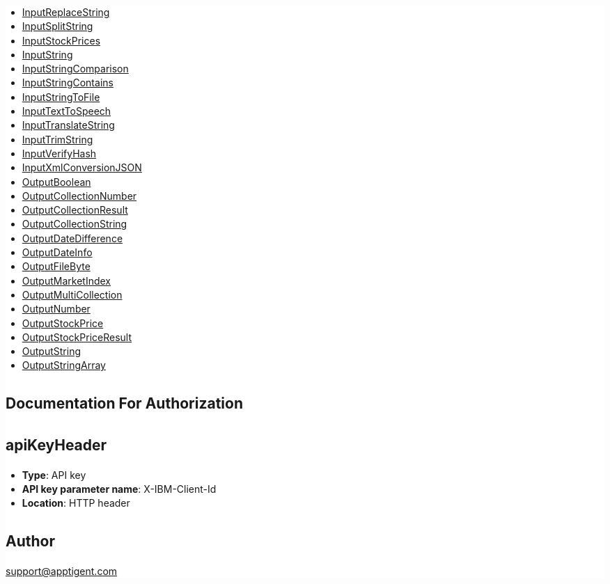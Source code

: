 - [InputReplaceString](docs/InputReplaceString.md)
 - [InputSplitString](docs/InputSplitString.md)
 - [InputStockPrices](docs/InputStockPrices.md)
 - [InputString](docs/InputString.md)
 - [InputStringComparison](docs/InputStringComparison.md)
 - [InputStringContains](docs/InputStringContains.md)
 - [InputStringToFile](docs/InputStringToFile.md)
 - [InputTextToSpeech](docs/InputTextToSpeech.md)
 - [InputTranslateString](docs/InputTranslateString.md)
 - [InputTrimString](docs/InputTrimString.md)
 - [InputVerifyHash](docs/InputVerifyHash.md)
 - [InputXmlConversionJSON](docs/InputXmlConversionJSON.md)
 - [OutputBoolean](docs/OutputBoolean.md)
 - [OutputCollectionNumber](docs/OutputCollectionNumber.md)
 - [OutputCollectionResult](docs/OutputCollectionResult.md)
 - [OutputCollectionString](docs/OutputCollectionString.md)
 - [OutputDateDifference](docs/OutputDateDifference.md)
 - [OutputDateInfo](docs/OutputDateInfo.md)
 - [OutputFileByte](docs/OutputFileByte.md)
 - [OutputMarketIndex](docs/OutputMarketIndex.md)
 - [OutputMultiCollection](docs/OutputMultiCollection.md)
 - [OutputNumber](docs/OutputNumber.md)
 - [OutputStockPrice](docs/OutputStockPrice.md)
 - [OutputStockPriceResult](docs/OutputStockPriceResult.md)
 - [OutputString](docs/OutputString.md)
 - [OutputStringArray](docs/OutputStringArray.md)


## Documentation For Authorization


## apiKeyHeader

- **Type**: API key
- **API key parameter name**: X-IBM-Client-Id
- **Location**: HTTP header


## Author

support@apptigent.com

